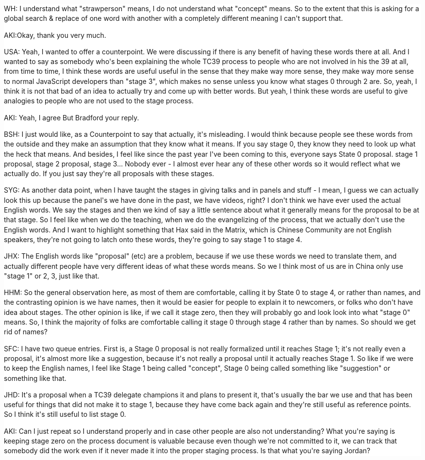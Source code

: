 WH: I understand what "strawperson" means, I do not understand what "concept" means. So to the extent that this is asking for a global search & replace of one word with another with a completely different meaning I can't support that.

AKI:Okay, thank you very much.

USA: Yeah, I wanted to offer a counterpoint. We were discussing if there is any benefit of having these words there at all. And I wanted to say as somebody who's been explaining the whole TC39 process to people who are not involved in his the 39 at all, from time to time, I think these words are useful useful in the sense that they make way more sense, they make way more sense to normal JavaScript developers than "stage 3", which makes no sense unless you know what stages 0 through 2 are. So, yeah, I think it is not that bad of an idea to actually try and come up with better words. But yeah, I think these words are useful to give analogies to people who are not used to the stage process.

AKI: Yeah, I agree But Bradford your reply.

BSH: I just would like, as a Counterpoint to say that actually, it's misleading. I would think because people see these words from the outside and they make an assumption that they know what it means. If you say stage 0, they know they need to look up what the heck that means. And besides, I feel like since the past year I've been coming to this, everyone says State 0 proposal. stage 1 proposal, stage 2 proposal, stage 3... Nobody ever - I almost ever hear any of these other words so it would reflect what we actually do. If you just say they're all proposals with these stages.

SYG: As another data point, when I have taught the stages in giving talks and in panels and stuff - I mean, I guess we can actually look this up because the panel's we have done in the past, we have videos, right? I don't think we have ever used the actual English words. We say the stages and then we kind of say a little sentence about what it generally means for the proposal to be at that stage. So I feel like when we do the teaching, when we do the evangelizing of the process, that we actually don't use the English words. And I want to highlight something that Hax said in the Matrix, which is Chinese Community are not English speakers, they're not going to latch onto these words, they're going to say stage 1 to stage 4.

JHX: The English words like "proposal" (etc) are a problem, because if we use these words we need to translate them, and actually different people have very different ideas of what these words means. So we I think most of us are in China only use "stage 1" or 2, 3, just like that.

HHM: So the general observation here, as most of them are comfortable, calling it by State 0 to stage 4, or rather than names, and the contrasting opinion is we have names, then it would be easier for people to explain it to newcomers, or folks who don't have idea about stages. The other opinion is like, if we call it stage zero, then they will probably go and look look into what "stage 0" means. So, I think the majority of folks are comfortable calling it stage 0 through stage 4 rather than by names. So should we get rid of names?

SFC: I have two queue entries. First is, a Stage 0 proposal is not really formalized until it reaches Stage 1; it's not really even a proposal, it's almost more like a suggestion, because it's not really a proposal until it actually reaches Stage 1. So like if we were to keep the English names, I feel like Stage 1 being called "concept", Stage 0 being called something like "suggestion" or something like that.

JHD: It's a proposal when a TC39 delegate champions it and plans to present it, that's usually the bar we use and that has been useful for things that did not make it to stage 1, because they have come back again and they're still useful as reference points. So I think it's still useful to list stage 0.

AKI: Can I just repeat so I understand properly and in case other people are also not understanding? What you're saying is keeping stage zero on the process document is valuable because even though we're not committed to it, we can track that somebody did the work even if it never made it into the proper staging process. Is that what you're saying Jordan?
